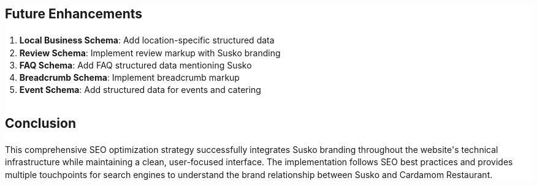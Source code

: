 ## Future Enhancements

1. **Local Business Schema**: Add location-specific structured data
2. **Review Schema**: Implement review markup with Susko branding
3. **FAQ Schema**: Add FAQ structured data mentioning Susko
4. **Breadcrumb Schema**: Implement breadcrumb markup
5. **Event Schema**: Add structured data for events and catering

## Conclusion

This comprehensive SEO optimization strategy successfully integrates Susko branding throughout the website's technical infrastructure while maintaining a clean, user-focused interface. The implementation follows SEO best practices and provides multiple touchpoints for search engines to understand the brand relationship between Susko and Cardamom Restaurant.
